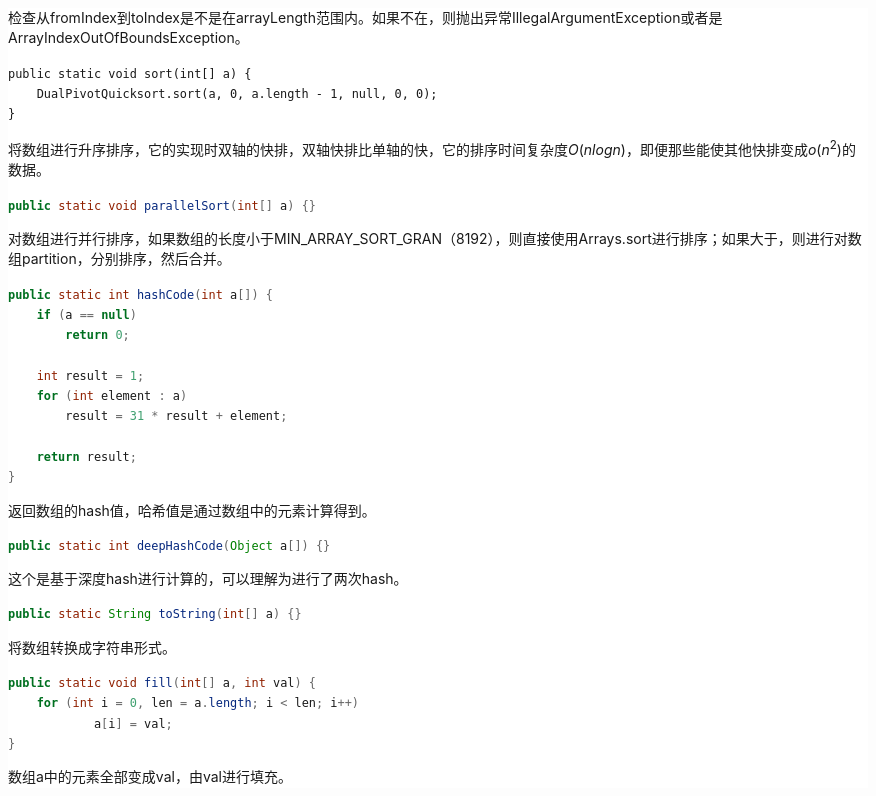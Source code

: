 检查从fromIndex到toIndex是不是在arrayLength范围内。如果不在，则抛出异常IllegalArgumentException或者是ArrayIndexOutOfBoundsException。



```
public static void sort(int[] a) {
    DualPivotQuicksort.sort(a, 0, a.length - 1, null, 0, 0);
}
```

将数组进行升序排序，它的实现时双轴的快排，双轴快排比单轴的快，它的排序时间复杂度$O(nlogn)$，即便那些能使其他快排变成$o(n^2)$​的数据。



```java
public static void parallelSort(int[] a) {}
```

对数组进行并行排序，如果数组的长度小于MIN_ARRAY_SORT_GRAN（8192），则直接使用Arrays.sort进行排序；如果大于，则进行对数组partition，分别排序，然后合并。



```java
public static int hashCode(int a[]) {
    if (a == null)
        return 0;

    int result = 1;
    for (int element : a)
        result = 31 * result + element;

    return result;
}
```

返回数组的hash值，哈希值是通过数组中的元素计算得到。



```java
public static int deepHashCode(Object a[]) {}
```

这个是基于深度hash进行计算的，可以理解为进行了两次hash。



```java
public static String toString(int[] a) {}
```

将数组转换成字符串形式。



```java
public static void fill(int[] a, int val) {
    for (int i = 0, len = a.length; i < len; i++)
            a[i] = val;
}
```

数组a中的元素全部变成val，由val进行填充。
